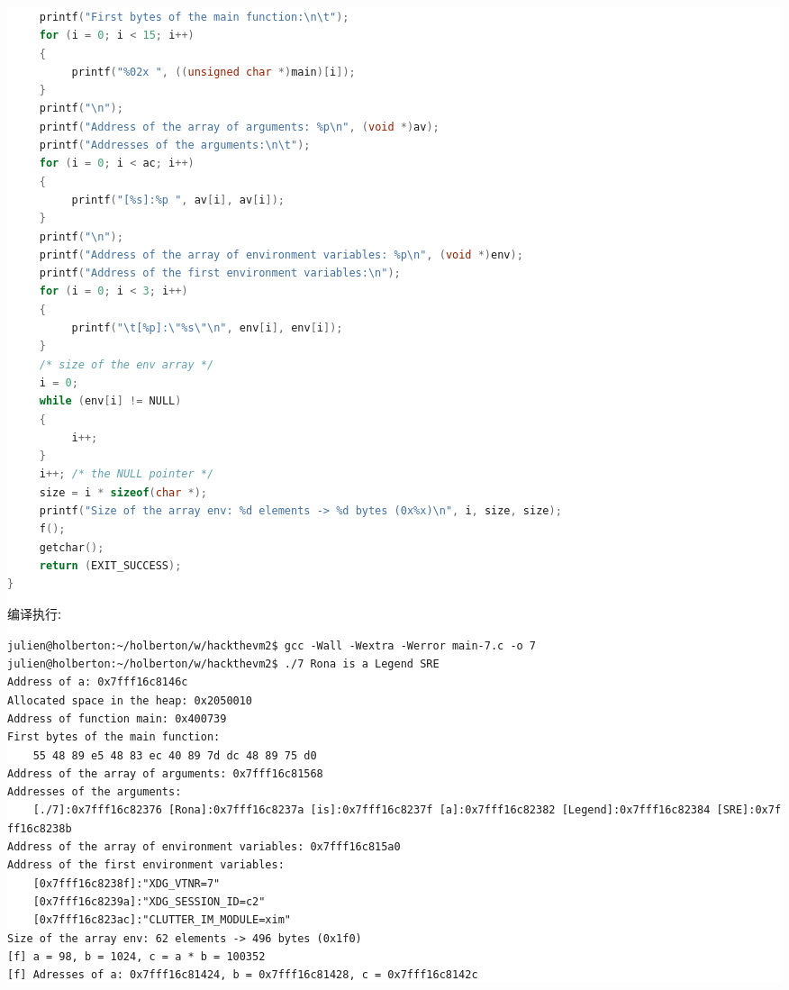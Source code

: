 ```c
     printf("First bytes of the main function:\n\t");
     for (i = 0; i < 15; i++)
     {
          printf("%02x ", ((unsigned char *)main)[i]);
     }
     printf("\n");
     printf("Address of the array of arguments: %p\n", (void *)av);
     printf("Addresses of the arguments:\n\t");
     for (i = 0; i < ac; i++)
     {
          printf("[%s]:%p ", av[i], av[i]);
     }
     printf("\n");
     printf("Address of the array of environment variables: %p\n", (void *)env);
     printf("Address of the first environment variables:\n");
     for (i = 0; i < 3; i++)
     {
          printf("\t[%p]:\"%s\"\n", env[i], env[i]);
     }
     /* size of the env array */
     i = 0;
     while (env[i] != NULL)
     {
          i++;
     }
     i++; /* the NULL pointer */
     size = i * sizeof(char *);
     printf("Size of the array env: %d elements -> %d bytes (0x%x)\n", i, size, size);
     f();
     getchar();
     return (EXIT_SUCCESS);
}
```
编译执行:

```shell
julien@holberton:~/holberton/w/hackthevm2$ gcc -Wall -Wextra -Werror main-7.c -o 7
julien@holberton:~/holberton/w/hackthevm2$ ./7 Rona is a Legend SRE
Address of a: 0x7fff16c8146c
Allocated space in the heap: 0x2050010
Address of function main: 0x400739
First bytes of the main function:
    55 48 89 e5 48 83 ec 40 89 7d dc 48 89 75 d0 
Address of the array of arguments: 0x7fff16c81568
Addresses of the arguments:
    [./7]:0x7fff16c82376 [Rona]:0x7fff16c8237a [is]:0x7fff16c8237f [a]:0x7fff16c82382 [Legend]:0x7fff16c82384 [SRE]:0x7fff16c8238b 
Address of the array of environment variables: 0x7fff16c815a0
Address of the first environment variables:
    [0x7fff16c8238f]:"XDG_VTNR=7"
    [0x7fff16c8239a]:"XDG_SESSION_ID=c2"
    [0x7fff16c823ac]:"CLUTTER_IM_MODULE=xim"
Size of the array env: 62 elements -> 496 bytes (0x1f0)
[f] a = 98, b = 1024, c = a * b = 100352
[f] Adresses of a: 0x7fff16c81424, b = 0x7fff16c81428, c = 0x7fff16c8142c
```
